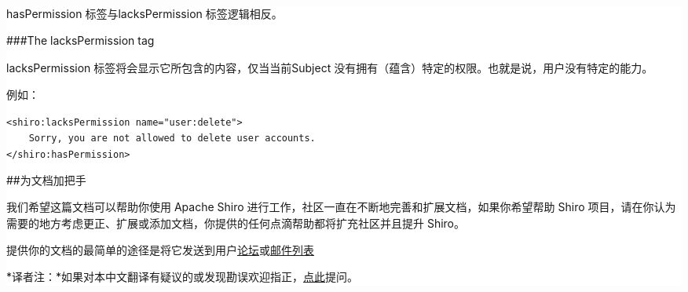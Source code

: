hasPermission 标签与lacksPermission 标签逻辑相反。

###The lacksPermission tag

lacksPermission 标签将会显示它所包含的内容，仅当当前Subject 没有拥有（蕴含）特定的权限。也就是说，用户没有特定的能力。

例如：

	<shiro:lacksPermission name="user:delete">
	    Sorry, you are not allowed to delete user accounts.
	</shiro:hasPermission>

##为文档加把手

我们希望这篇文档可以帮助你使用 Apache Shiro 进行工作，社区一直在不断地完善和扩展文档，如果你希望帮助 Shiro 项目，请在你认为需要的地方考虑更正、扩展或添加文档，你提供的任何点滴帮助都将扩充社区并且提升 Shiro。

提供你的文档的最简单的途径是将它发送到用户[论坛](http://shiro-user.582556.n2.nabble.com/)或[邮件列表](http://shiro.apache.org/mailing-lists.html)

*译者注：*如果对本中文翻译有疑议的或发现勘误欢迎指正，[点此](https://github.com/waylau/apache-shiro-1.2.x-reference/issues)提问。

